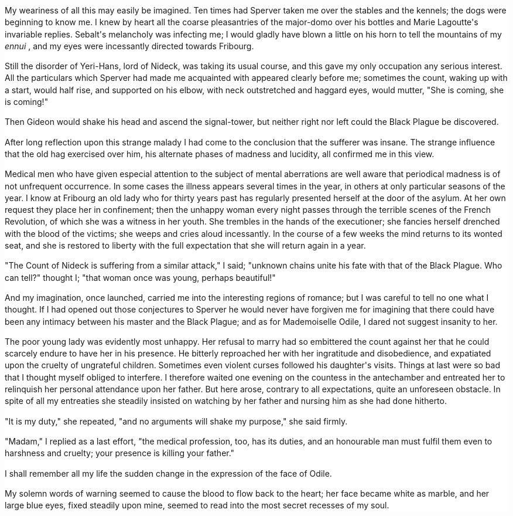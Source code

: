 My weariness of all this may easily be imagined. Ten times had Sperver taken me over the stables and the kennels; the dogs were beginning to know me. I knew by heart all the coarse pleasantries of the major-domo over his bottles and Marie Lagoutte's invariable replies. Sebalt's melancholy was infecting me; I would gladly have blown a little on his horn to tell the mountains of my _ennui_ , and my eyes were incessantly directed towards Fribourg.

Still the disorder of Yeri-Hans, lord of Nideck, was taking its usual course, and this gave my only occupation any serious interest. All the particulars which Sperver had made me acquainted with appeared clearly before me; sometimes the count, waking up with a start, would half rise, and supported on his elbow, with neck outstretched and haggard eyes, would mutter, "She is coming, she is coming!"

Then Gideon would shake his head and ascend the signal-tower, but neither right nor left could the Black Plague be discovered.

After long reflection upon this strange malady I had come to the conclusion that the sufferer was insane. The strange influence that the old hag exercised over him, his alternate phases of madness and lucidity, all confirmed me in this view.

Medical men who have given especial attention to the subject of mental aberrations are well aware that periodical madness is of not unfrequent occurrence. In some cases the illness appears several times in the year, in others at only particular seasons of the year. I know at Fribourg an old lady who for thirty years past has regularly presented herself at the door of the asylum. At her own request they place her in confinement; then the unhappy woman every night passes through the terrible scenes of the French Revolution, of which she was a witness in her youth. She trembles in the hands of the executioner; she fancies herself drenched with the blood of the victims; she weeps and cries aloud incessantly. In the course of a few weeks the mind returns to its wonted seat, and she is restored to liberty with the full expectation that she will return again in a year.

"The Count of Nideck is suffering from a similar attack," I said; "unknown chains unite his fate with that of the Black Plague. Who can tell?" thought I; "that woman once was young, perhaps beautiful!"

And my imagination, once launched, carried me into the interesting regions of romance; but I was careful to tell no one what I thought. If I had opened out those conjectures to Sperver he would never have forgiven me for imagining that there could have been any intimacy between his master and the Black Plague; and as for Mademoiselle Odile, I dared not suggest insanity to her.

The poor young lady was evidently most unhappy. Her refusal to marry had so embittered the count against her that he could scarcely endure to have her in his presence. He bitterly reproached her with her ingratitude and disobedience, and expatiated upon the cruelty of ungrateful children. Sometimes even violent curses followed his daughter's visits. Things at last were so bad that I thought myself obliged to interfere. I therefore waited one evening on the countess in the antechamber and entreated her to relinquish her personal attendance upon her father. But here arose, contrary to all expectations, quite an unforeseen obstacle. In spite of all my entreaties she steadily insisted on watching by her father and nursing him as she had done hitherto.

"It is my duty," she repeated, "and no arguments will shake my purpose," she said firmly.

"Madam," I replied as a last effort, "the medical profession, too, has its duties, and an honourable man must fulfil them even to harshness and cruelty; your presence is killing your father."

I shall remember all my life the sudden change in the expression of the face of Odile.

My solemn words of warning seemed to cause the blood to flow back to the heart; her face became white as marble, and her large blue eyes, fixed steadily upon mine, seemed to read into the most secret recesses of my soul.

